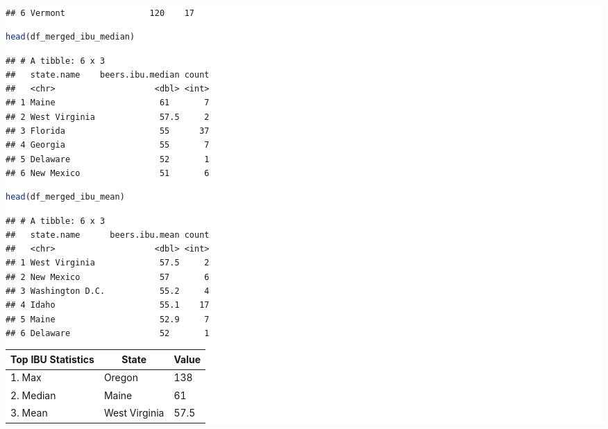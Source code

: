     ## 6 Vermont                 120    17

``` r
head(df_merged_ibu_median)
```

    ## # A tibble: 6 x 3
    ##   state.name    beers.ibu.median count
    ##   <chr>                    <dbl> <int>
    ## 1 Maine                     61       7
    ## 2 West Virginia             57.5     2
    ## 3 Florida                   55      37
    ## 4 Georgia                   55       7
    ## 5 Delaware                  52       1
    ## 6 New Mexico                51       6

``` r
head(df_merged_ibu_mean)
```

    ## # A tibble: 6 x 3
    ##   state.name      beers.ibu.mean count
    ##   <chr>                    <dbl> <int>
    ## 1 West Virginia             57.5     2
    ## 2 New Mexico                57       6
    ## 3 Washington D.C.           55.2     4
    ## 4 Idaho                     55.1    17
    ## 5 Maine                     52.9     7
    ## 6 Delaware                  52       1

| Top IBU Statistics | State         | Value |
| ------------------ | ------------- | ----- |
| 1\. Max            | Oregon        | 138   |
| 2\. Median         | Maine         | 61    |
| 3\. Mean           | West Virginia | 57.5  |
